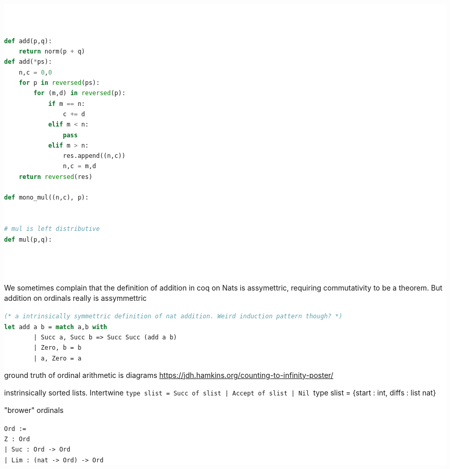 ```python



def add(p,q):
    return norm(p + q)
def add(*ps):
    n,c = 0,0
    for p in reversed(ps):
        for (m,d) in reversed(p):
            if m == n:
                c += d
            elif m < n:
                pass
            elif m > n:
                res.append((n,c))
                n,c = m,d
    return reversed(res)

def mono_mul((n,c), p):
    

# mul is left distributive
def mul(p,q):





```

We sometimes complain that the  definition of addition in coq on Nats is assymettric, requiring commutativity to be a theorem. But addition on ordinals really is assymmettric

```ocaml
(* a intrinsically symmettric definition of nat addition. Weird induction pattern though? *)
let add a b = match a,b with
        | Succ a, Succ b => Succ Succ (add a b)
        | Zero, b = b
        | a, Zero = a
```

ground truth of ordinal arithmetic is diagrams
<https://jdh.hamkins.org/counting-to-infinity-poster/>

instrinsically sorted lists. Intertwine
`type slist = Succ of slist | Accept of slist | Nil
`type slist = {start : int, diffs : list nat}

"brower" ordinals

```
Ord :=
Z : Ord
| Suc : Ord -> Ord
| Lim : (nat -> Ord) -> Ord
```

